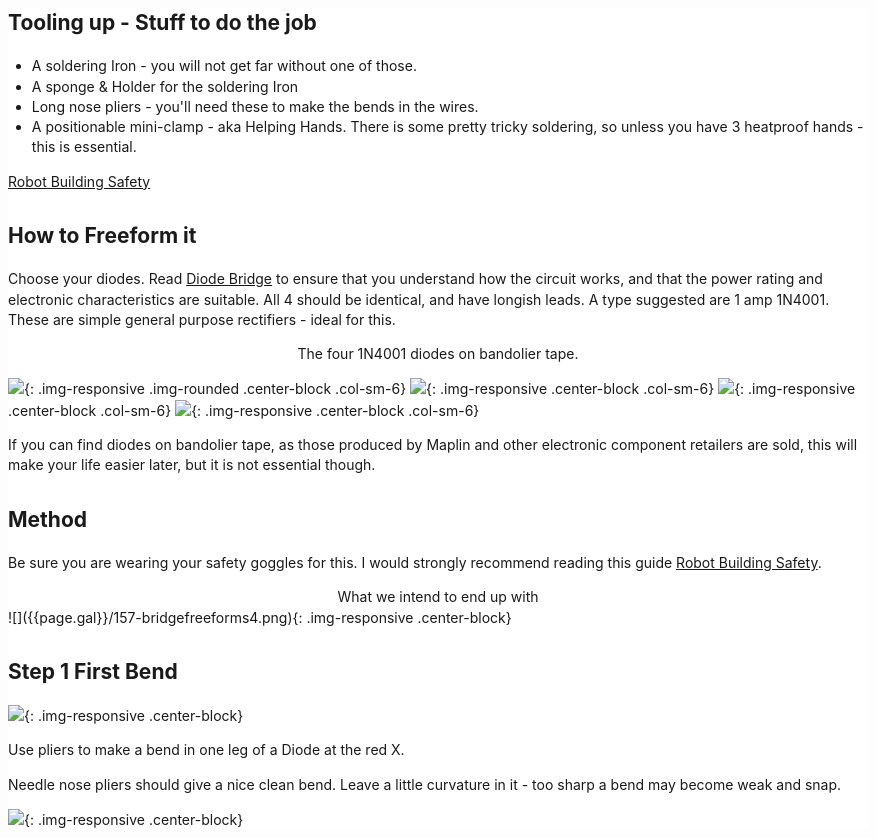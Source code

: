 ## Tooling up - Stuff to do the job

* A soldering Iron - you will not get far without one of those.
* A sponge & Holder for the soldering Iron
* Long nose pliers - you'll need these to make the bends in the wires.
* A positionable mini-clamp - aka Helping Hands. There is some pretty tricky soldering, so unless you have 3 heatproof hands - this is essential.

[Robot Building Safety](/wiki/robot_building_safety.html "Building robots can be dangerous - tips to help your safety")

## How to Freeform it

Choose your diodes.
Read <a href="/wiki/diode_bridge.html" title="Diode Bridge">Diode Bridge</a> to ensure that you understand how the circuit works, and that the power rating and electronic characteristics are suitable.
All 4 should be identical, and have longish leads.
A type suggested are 1 amp 1N4001.
These are simple general purpose rectifiers - ideal for this.

<center>The four 1N4001 diodes on bandolier tape.</center>

![]({{page.gal}}/261-diodes-on-a-tape.jpg){: .img-responsive .img-rounded .center-block .col-sm-6} ![]({{page.gal}}/262-diodes-2.jpg){: .img-responsive .center-block .col-sm-6} 
![]({{page.gal}}/263-diodes-2-sets.jpg){: .img-responsive .center-block .col-sm-6} 
![]({{page.gal}}/264-tape-removed.jpg){: .img-responsive .center-block .col-sm-6} 

<div class="clearfix"></div>
If you can find diodes on bandolier tape, as those produced by Maplin and other electronic component retailers are sold, this will make your life easier later, but it is not essential though.

## Method

Be sure you are wearing your safety goggles for this.
I would strongly recommend reading this guide <a href="/wiki/robot_building_safety.html" title="Building robots can be dangerous - tips to help your safety">Robot Building Safety</a>.

<center>What we intend to end up with</center>
![]({{page.gal}}/157-bridgefreeforms4.png){: .img-responsive .center-block}

## Step 1 First Bend

![]({{page.gal}}/610-freeform-bridge-step-1.png){: .img-responsive .center-block}

Use pliers to make a bend in one leg of a Diode at the red X.

Needle nose pliers should give a nice clean bend.
Leave a little curvature in it - too sharp a bend may become weak and snap.

![]({{page.gal}}/265-step1-ready-to-solder.jpg){: .img-responsive .center-block}

